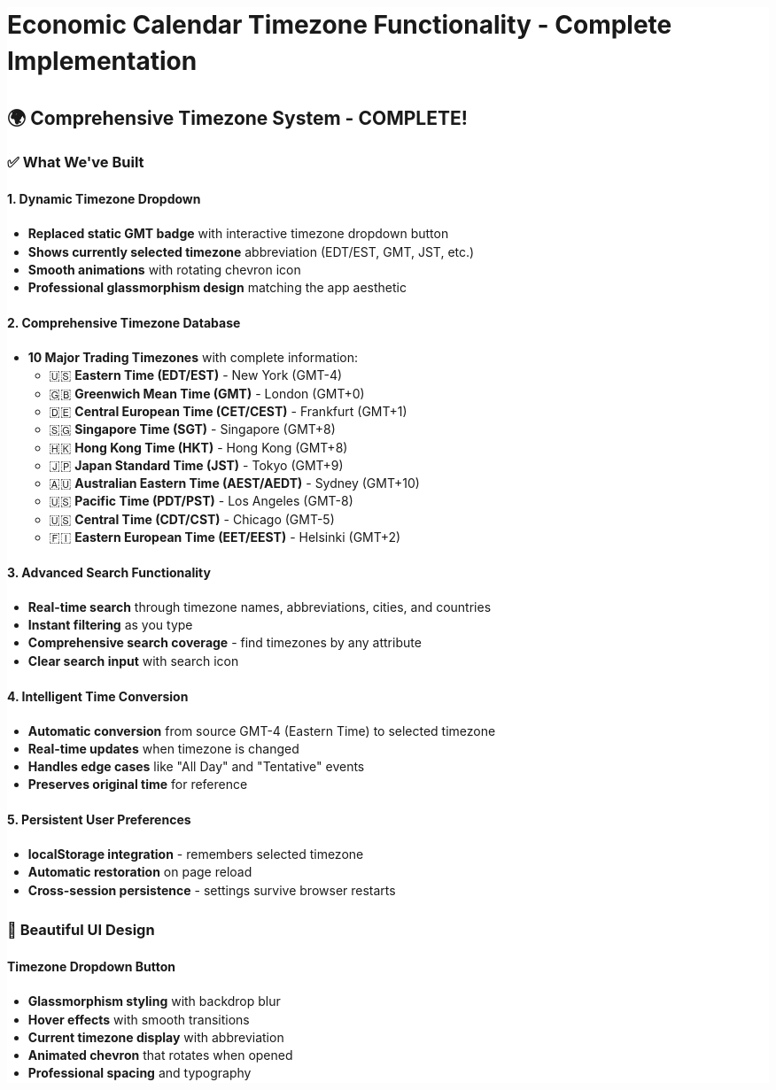 # Economic Calendar Timezone Functionality - Complete Implementation

## 🌍 **Comprehensive Timezone System - COMPLETE!**

### ✅ **What We've Built**

#### **1. Dynamic Timezone Dropdown**
- **Replaced static GMT badge** with interactive timezone dropdown button
- **Shows currently selected timezone** abbreviation (EDT/EST, GMT, JST, etc.)
- **Smooth animations** with rotating chevron icon
- **Professional glassmorphism design** matching the app aesthetic

#### **2. Comprehensive Timezone Database**
- **10 Major Trading Timezones** with complete information:
  - 🇺🇸 **Eastern Time (EDT/EST)** - New York (GMT-4)
  - 🇬🇧 **Greenwich Mean Time (GMT)** - London (GMT+0)
  - 🇩🇪 **Central European Time (CET/CEST)** - Frankfurt (GMT+1)
  - 🇸🇬 **Singapore Time (SGT)** - Singapore (GMT+8)
  - 🇭🇰 **Hong Kong Time (HKT)** - Hong Kong (GMT+8)
  - 🇯🇵 **Japan Standard Time (JST)** - Tokyo (GMT+9)
  - 🇦🇺 **Australian Eastern Time (AEST/AEDT)** - Sydney (GMT+10)
  - 🇺🇸 **Pacific Time (PDT/PST)** - Los Angeles (GMT-8)
  - 🇺🇸 **Central Time (CDT/CST)** - Chicago (GMT-5)
  - 🇫🇮 **Eastern European Time (EET/EEST)** - Helsinki (GMT+2)

#### **3. Advanced Search Functionality**
- **Real-time search** through timezone names, abbreviations, cities, and countries
- **Instant filtering** as you type
- **Comprehensive search coverage** - find timezones by any attribute
- **Clear search input** with search icon

#### **4. Intelligent Time Conversion**
- **Automatic conversion** from source GMT-4 (Eastern Time) to selected timezone
- **Real-time updates** when timezone is changed
- **Handles edge cases** like "All Day" and "Tentative" events
- **Preserves original time** for reference

#### **5. Persistent User Preferences**
- **localStorage integration** - remembers selected timezone
- **Automatic restoration** on page reload
- **Cross-session persistence** - settings survive browser restarts

### 🎨 **Beautiful UI Design**

#### **Timezone Dropdown Button**
- **Glassmorphism styling** with backdrop blur
- **Hover effects** with smooth transitions
- **Current timezone display** with abbreviation
- **Animated chevron** that rotates when opened
- **Professional spacing** and typography
